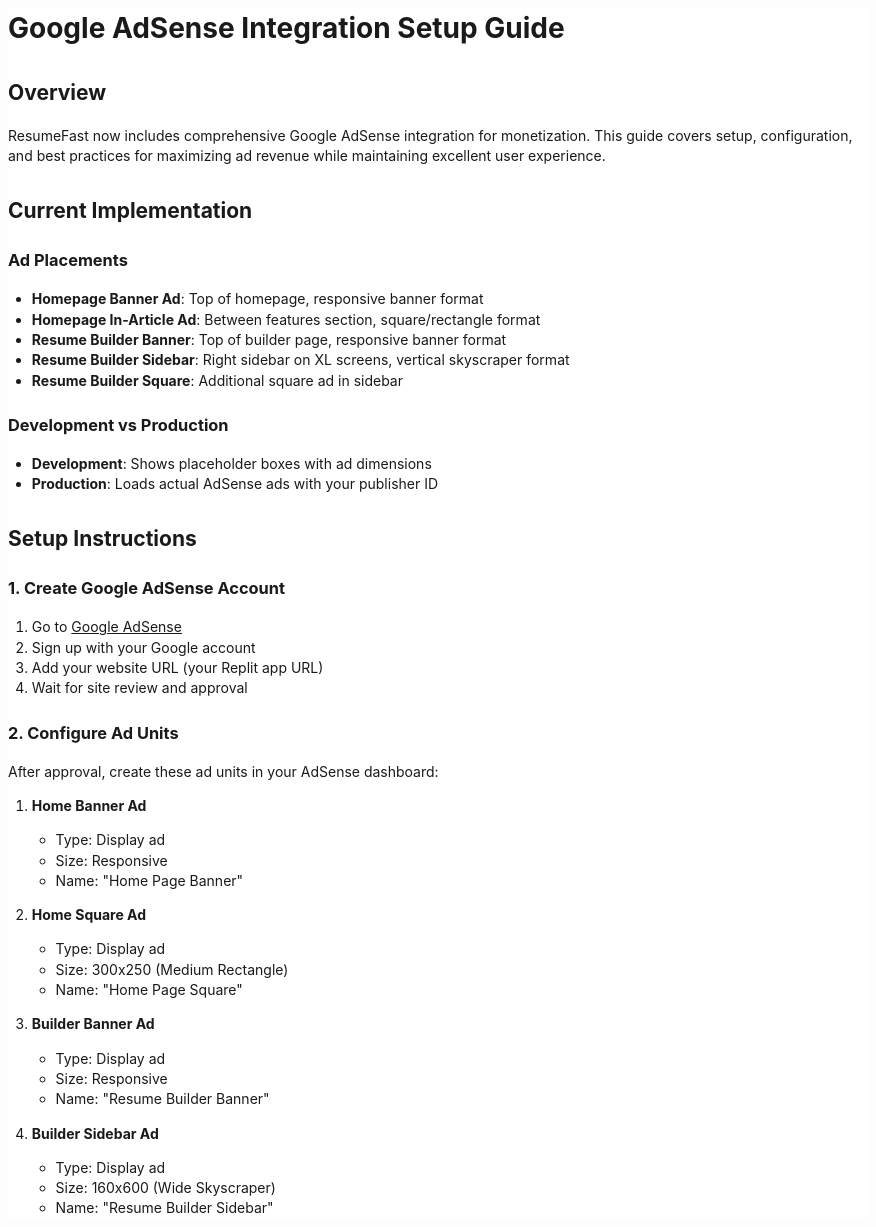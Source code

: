 # Google AdSense Integration Setup Guide

## Overview

ResumeFast now includes comprehensive Google AdSense integration for monetization. This guide covers setup, configuration, and best practices for maximizing ad revenue while maintaining excellent user experience.

## Current Implementation

### Ad Placements
- **Homepage Banner Ad**: Top of homepage, responsive banner format
- **Homepage In-Article Ad**: Between features section, square/rectangle format  
- **Resume Builder Banner**: Top of builder page, responsive banner format
- **Resume Builder Sidebar**: Right sidebar on XL screens, vertical skyscraper format
- **Resume Builder Square**: Additional square ad in sidebar

### Development vs Production
- **Development**: Shows placeholder boxes with ad dimensions
- **Production**: Loads actual AdSense ads with your publisher ID

## Setup Instructions

### 1. Create Google AdSense Account

1. Go to [Google AdSense](https://www.google.com/adsense/)
2. Sign up with your Google account
3. Add your website URL (your Replit app URL)
4. Wait for site review and approval

### 2. Configure Ad Units

After approval, create these ad units in your AdSense dashboard:

1. **Home Banner Ad**
   - Type: Display ad
   - Size: Responsive
   - Name: "Home Page Banner"

2. **Home Square Ad**
   - Type: Display ad  
   - Size: 300x250 (Medium Rectangle)
   - Name: "Home Page Square"

3. **Builder Banner Ad**
   - Type: Display ad
   - Size: Responsive
   - Name: "Resume Builder Banner"

4. **Builder Sidebar Ad**
   - Type: Display ad
   - Size: 160x600 (Wide Skyscraper)
   - Name: "Resume Builder Sidebar"
